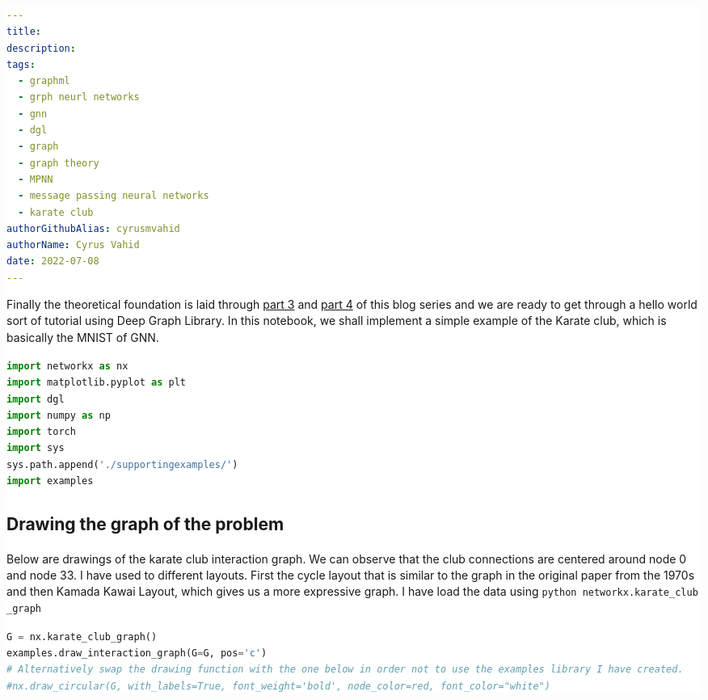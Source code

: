 ```yaml
---
title: 
description: 
tags:
  - graphml
  - grph neurl networks
  - gnn
  - dgl
  - graph
  - graph theory
  - MPNN
  - message passing neural networks
  - karate club
authorGithubAlias: cyrusmvahid
authorName: Cyrus Vahid
date: 2022-07-08
---
```

Finally the theoretical foundation is laid through [part 3](03-message-passing-neural-networks) and [part 4](04-graph-convolutional-networks) of this blog series and we are ready to get through a hello world sort of tutorial using Deep Graph Library.
In this notebook, we shall implement a simple example of the Karate club, which is basically the MNIST of GNN.


```python
import networkx as nx
import matplotlib.pyplot as plt
import dgl
import numpy as np
import torch
import sys
sys.path.append('./supportingexamples/')
import examples
```

## Drawing the graph of the problem
Below are drawings of the karate club interaction graph. We can observe that the club connections are centered around node 0 and node 33. I have used to different layouts. First the cycle layout that is similar to the graph in the original paper from the 1970s and then Kamada Kawai Layout, which gives us a more expressive graph. I have load the data using ```python networkx.karate_club_graph```


```python
G = nx.karate_club_graph()
examples.draw_interaction_graph(G=G, pos='c')
# Alternatively swap the drawing function with the one below in order not to use the examples library I have created.
#nx.draw_circular(G, with_labels=True, font_weight='bold', node_color=red, font_color="white")

```
